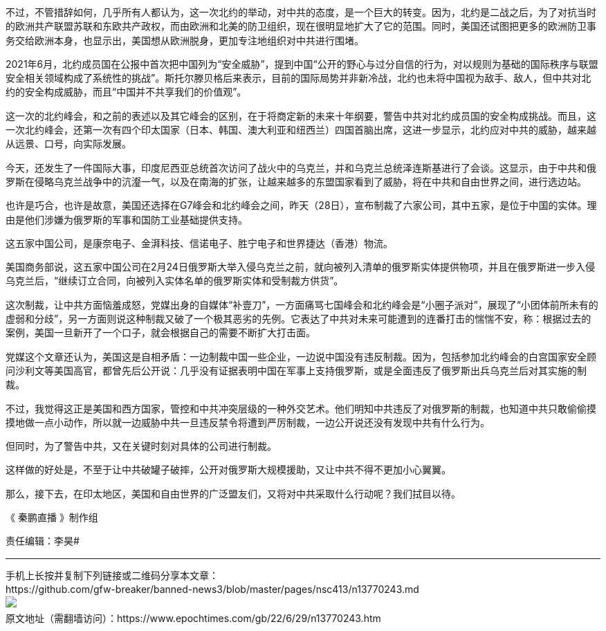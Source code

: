  不过，不管措辞如何，几乎所有人都认为，这一次北约的举动，对中共的态度，是一个巨大的转变。因为，北约是二战之后，为了对抗当时的欧洲共产联盟苏联和东欧共产政权，而由欧洲和北美的防卫组织，现在很明显地扩大了它的范围。同时，美国还试图把更多的欧洲防卫事务交给欧洲本身，也显示出，美国想从欧洲脱身，更加专注地组织对中共进行围堵。
 </p>
 <p>
  2021年6月，北约成员国在公报中首次把中国列为“安全威胁”，提到中国“公开的野心与过分自信的行为，对以规则为基础的国际秩序与联盟安全相关领域构成了系统性的挑战”。斯托尔滕贝格后来表示，目前的国际局势并非新冷战，北约也未将中国视为敌手、敌人，但中共对北约的安全构成威胁，而且“中国并不共享我们的价值观”。
 </p>
 <p>
  这一次的北约峰会，和之前的表述以及其它峰会的区别，在于将商定新的未来十年纲要，警告中共对北约成员国的安全构成挑战。而且，这一次北约峰会，还第一次有四个印太国家（日本、韩国、澳大利亚和纽西兰）四国首脑出席，这进一步显示，北约应对中共的威胁，越来越从远景、口号，向实际发展。
 </p>
 <p>
  今天，还发生了一件国际大事，印度尼西亚总统首次访问了战火中的乌克兰，并和乌克兰总统泽连斯基进行了会谈。这显示，由于中共和俄罗斯在侵略乌克兰战争中的沆瀣一气，以及在南海的扩张，让越来越多的东盟国家看到了威胁，将在中共和自由世界之间，进行选边站。
 </p>
 <p>
  也许是巧合，也许是故意，美国还选择在G7峰会和北约峰会之间，昨天（28日），宣布制裁了六家公司，其中五家，是位于中国的实体。理由是他们涉嫌为俄罗斯的军事和国防工业基础提供支持。
 </p>
 <p>
  这五家中国公司，是康奈电子、金湃科技、信诺电子、胜宁电子和世界捷达（香港）物流。
 </p>
 <p>
  美国商务部说，这五家中国公司在2月24日俄罗斯大举入侵乌克兰之前，就向被列入清单的俄罗斯实体提供物项，并且在俄罗斯进一步入侵乌克兰后，“继续订立合同，向被列入实体名单的俄罗斯实体和受制裁方供货”。
 </p>
 <p>
  这次制裁，让中共方面恼羞成怒，党媒出身的自媒体“补壹刀”，一方面痛骂七国峰会和北约峰会是“小圈子派对”，展现了“小团体前所未有的虚弱和分歧”，另一方面则说这种制裁又破了一个极其恶劣的先例。它表达了中共对未来可能遭到的连番打击的惴惴不安，称：根据过去的案例，美国一旦新开了一个口子，就会根据自己的需要不断扩大打击面。
 </p>
 <p>
  党媒这个文章还认为，美国这是自相矛盾：一边制裁中国一些企业，一边说中国没有违反制裁。因为，包括参加北约峰会的白宫国家安全顾问沙利文等美国高官，都曾先后公开说：几乎没有证据表明中国在军事上支持俄罗斯，或是全面违反了俄罗斯出兵乌克兰后对其实施的制裁。
 </p>
 <p>
  不过，我觉得这正是美国和西方国家，管控和中共冲突层级的一种外交艺术。他们明知中共违反了对俄罗斯的制裁，也知道中共只敢偷偷摸摸地做一点小动作，所以就一边威胁中共一旦违反禁令将遭到严厉制裁，一边公开说还没有发现中共有什么行为。
 </p>
 <p>
  但同时，为了警告中共，又在关键时刻对具体的公司进行制裁。
 </p>
 <p>
  这样做的好处是，不至于让中共破罐子破摔，公开对俄罗斯大规模援助，又让中共不得不更加小心翼翼。
 </p>
 <p>
  那么，接下去，在印太地区，美国和自由世界的广泛盟友们，又将对中共采取什么行动呢？我们拭目以待。
 </p>
 <p>
  《
  <ok href="https://www.epochtimes.com/gb/tag/%E7%A7%A6%E9%B9%8F%E7%9B%B4%E6%92%AD.html">
   秦鹏直播
  </ok>
  》制作组
 </p>
 <p>
  责任编辑：李昊#
 </p>
</p></div>
<hr/>
手机上长按并复制下列链接或二维码分享本文章：<br/>
https://github.com/gfw-breaker/banned-news3/blob/master/pages/nsc413/n13770243.md <br/>
<a href='https://github.com/gfw-breaker/banned-news3/blob/master/pages/nsc413/n13770243.md'><img src='https://github.com/gfw-breaker/banned-news3/blob/master/pages/nsc413/n13770243.md.png'/></a> <br/>
原文地址（需翻墙访问）：https://www.epochtimes.com/gb/22/6/29/n13770243.htm
